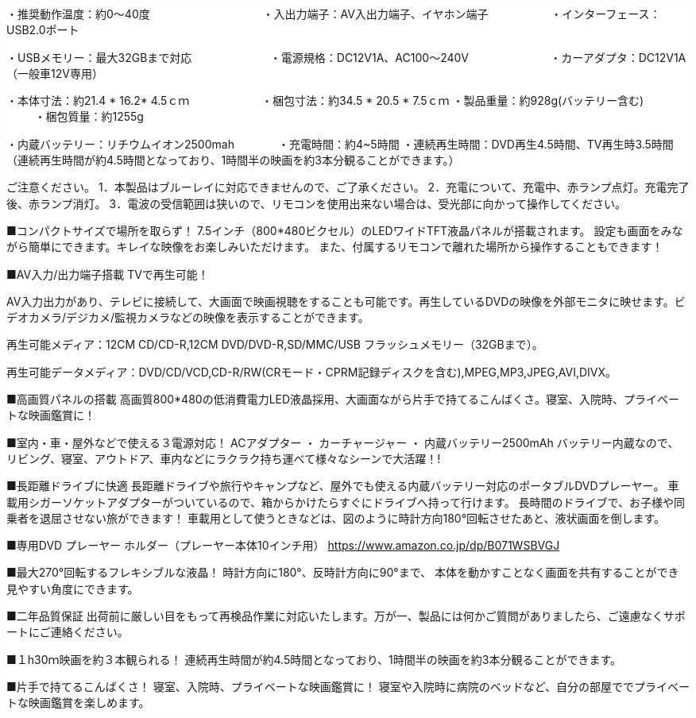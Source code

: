 ・推奨動作温度：約0～40度                                    ・入出力端子：AV入出力端子、イヤホン端子                    ・インターフェース：USB2.0ポート

・USBメモリー：最大32GBまで対応                         ・電源規格：DC12V1A、AC100～240V                          ・カーアダプタ：DC12V1A （一般車12V専用）

・本体寸法：約21.4 * 16.2* 4.5ｃｍ                       ・梱包寸法：約34.5 * 20.5 * 7.5ｃｍ
・製品重量：約928g(バッテリー含む)                       ・梱包質量：約1255g

・内蔵バッテリー：リチウムイオン2500mah              ・充電時間：約4~5時間
・連続再生時間：DVD再生4.5時間、TV再生時3.5時間（連続再生時間が約4.5時間となっており、1時間半の映画を約3本分観ることができます。）

ご注意ください。
1．本製品はブルーレイに対応できませんので、ご了承ください。
2．充電について、充電中、赤ランプ点灯。充電完了後、赤ランプ消灯。
3．電波の受信範囲は狭いので、リモコンを使用出来ない場合は、受光部に向かって操作してください。

■コンパクトサイズで場所を取らず！
7.5インチ（800*480ビクセル）のLEDワイドTFT液晶パネルが搭載されます。
設定も画面をみながら簡単にできます。キレイな映像をお楽しみいただけます。
また、付属するリモコンで離れた場所から操作することもできます！

■AV入力/出力端子搭載 TVで再生可能！

AV入力出力があり、テレビに接続して、大画面で映画視聴をすることも可能です。再生しているDVDの映像を外部モニタに映せます。ビデオカメラ/デジカメ/監視カメラなどの映像を表示することができます。

再生可能メディア：12CM CD/CD-R,12CM DVD/DVD-R,SD/MMC/USB フラッシュメモリー（32GBまで）。

再生可能データメディア：DVD/CD/VCD,CD-R/RW(CRモード・CPRM記録ディスクを含む),MPEG,MP3,JPEG,AVI,DIVX。

■高画質パネルの搭載
高画質800*480の低消費電力LED液晶採用、大画面ながら片手で持てるこんばくさ。寝室、入院時、プライベートな映画鑑賞に！

■室内・車・屋外などで使える３電源対応！
ACアダプター ・ カーチャージャー ・ 内蔵バッテリー2500mAh
バッテリー内蔵なので、リビング、寝室、アウトドア、車内などにラクラク持ち運べて様々なシーンで大活躍！!

■長距離ドライブに快適
長距離ドライブや旅行やキャンプなど、屋外でも使える内蔵バッテリー対応のポータブルDVDプレーヤー。
車載用シガーソケットアダプターがついているので、箱からかけたらすぐにドライブへ持って行けます。
長時間のドライブで、お子様や同乗者を退屈させない旅ができます！
車載用として使うときなどは、図のように時計方向180°回転させたあと、液状画面を倒します。

■専用DVD プレーヤー ホルダー（プレーヤー本体10インチ用）
https://www.amazon.co.jp/dp/B071WSBVGJ

■最大270°回転するフレキシブルな液晶！
時計方向に180°、反時計方向に90°まで、
本体を動かすことなく画面を共有することができ見やすい角度にできます。

■二年品質保証
出荷前に厳しい目をもって再検品作業に対応いたします。万が一、製品には何かご質問がありましたら、ご遠慮なくサポートにご連絡ください。

■１h30ｍ映画を約３本観られる！
連続再生時間が約4.5時間となっており、1時間半の映画を約3本分観ることができます。

■片手で持てるこんばくさ！
寝室、入院時、プライベートな映画鑑賞に！
寝室や入院時に病院のベッドなど、自分の部屋ででプライベートな映画鑑賞を楽しめます。
